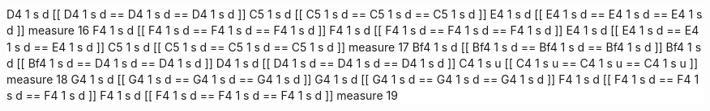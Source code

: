 D4     1        s     d  [[
D4     1        s     d  ==
D4     1        s     d  ==
D4     1        s     d  ]]
C5     1        s     d  [[
C5     1        s     d  ==
C5     1        s     d  ==
C5     1        s     d  ]]
E4     1        s     d  [[
E4     1        s     d  ==
E4     1        s     d  ==
E4     1        s     d  ]]
measure 16
F4     1        s     d  [[
F4     1        s     d  ==
F4     1        s     d  ==
F4     1        s     d  ]]
F4     1        s     d  [[
F4     1        s     d  ==
F4     1        s     d  ==
F4     1        s     d  ]]
E4     1        s     d  [[
E4     1        s     d  ==
E4     1        s     d  ==
E4     1        s     d  ]]
C5     1        s     d  [[
C5     1        s     d  ==
C5     1        s     d  ==
C5     1        s     d  ]]
measure 17
Bf4    1        s     d  [[
Bf4    1        s     d  ==
Bf4    1        s     d  ==
Bf4    1        s     d  ]]
Bf4    1        s     d  [[
Bf4    1        s     d  ==
D4     1        s     d  ==
D4     1        s     d  ]]
D4     1        s     d  [[
D4     1        s     d  ==
D4     1        s     d  ==
D4     1        s     d  ]]
C4     1        s     u  [[
C4     1        s     u  ==
C4     1        s     u  ==
C4     1        s     u  ]]
measure 18
G4     1        s     d  [[
G4     1        s     d  ==
G4     1        s     d  ==
G4     1        s     d  ]]
G4     1        s     d  [[
G4     1        s     d  ==
G4     1        s     d  ==
G4     1        s     d  ]]
F4     1        s     d  [[
F4     1        s     d  ==
F4     1        s     d  ==
F4     1        s     d  ]]
F4     1        s     d  [[
F4     1        s     d  ==
F4     1        s     d  ==
F4     1        s     d  ]]
measure 19